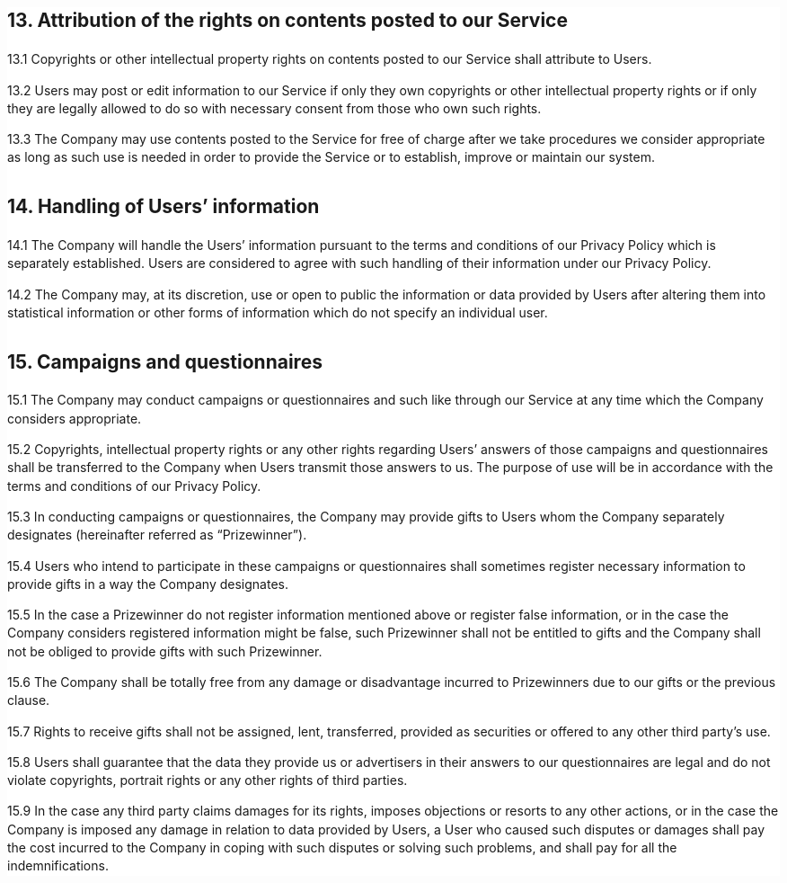13\. Attribution of the rights on contents posted to our Service
----------------------------------------------------------------

13.1 Copyrights or other intellectual property rights on contents posted to our Service shall attribute to Users.

13.2 Users may post or edit information to our Service if only they own copyrights or other intellectual property rights or if only they are legally allowed to do so with necessary consent from those who own such rights.

13.3 The Company may use contents posted to the Service for free of charge after we take procedures we consider appropriate as long as such use is needed in order to provide the Service or to establish, improve or maintain our system.

14\. Handling of Users’ information
-----------------------------------

14.1 The Company will handle the Users’ information pursuant to the terms and conditions of our Privacy Policy which is separately established. Users are considered to agree with such handling of their information under our Privacy Policy.

14.2 The Company may, at its discretion, use or open to public the information or data provided by Users after altering them into statistical information or other forms of information which do not specify an individual user.

15\. Campaigns and questionnaires
---------------------------------

15.1 The Company may conduct campaigns or questionnaires and such like through our Service at any time which the Company considers appropriate.

15.2 Copyrights, intellectual property rights or any other rights regarding Users’ answers of those campaigns and questionnaires shall be transferred to the Company when Users transmit those answers to us. The purpose of use will be in accordance with the terms and conditions of our Privacy Policy.

15.3 In conducting campaigns or questionnaires, the Company may provide gifts to Users whom the Company separately designates (hereinafter referred as “Prizewinner”).

15.4 Users who intend to participate in these campaigns or questionnaires shall sometimes register necessary information to provide gifts in a way the Company designates.

15.5 In the case a Prizewinner do not register information mentioned above or register false information, or in the case the Company considers registered information might be false, such Prizewinner shall not be entitled to gifts and the Company shall not be obliged to provide gifts with such Prizewinner.

15.6 The Company shall be totally free from any damage or disadvantage incurred to Prizewinners due to our gifts or the previous clause.

15.7 Rights to receive gifts shall not be assigned, lent, transferred, provided as securities or offered to any other third party’s use.

15.8 Users shall guarantee that the data they provide us or advertisers in their answers to our questionnaires are legal and do not violate copyrights, portrait rights or any other rights of third parties.

15.9 In the case any third party claims damages for its rights, imposes objections or resorts to any other actions, or in the case the Company is imposed any damage in relation to data provided by Users, a User who caused such disputes or damages shall pay the cost incurred to the Company in coping with such disputes or solving such problems, and shall pay for all the indemnifications.
